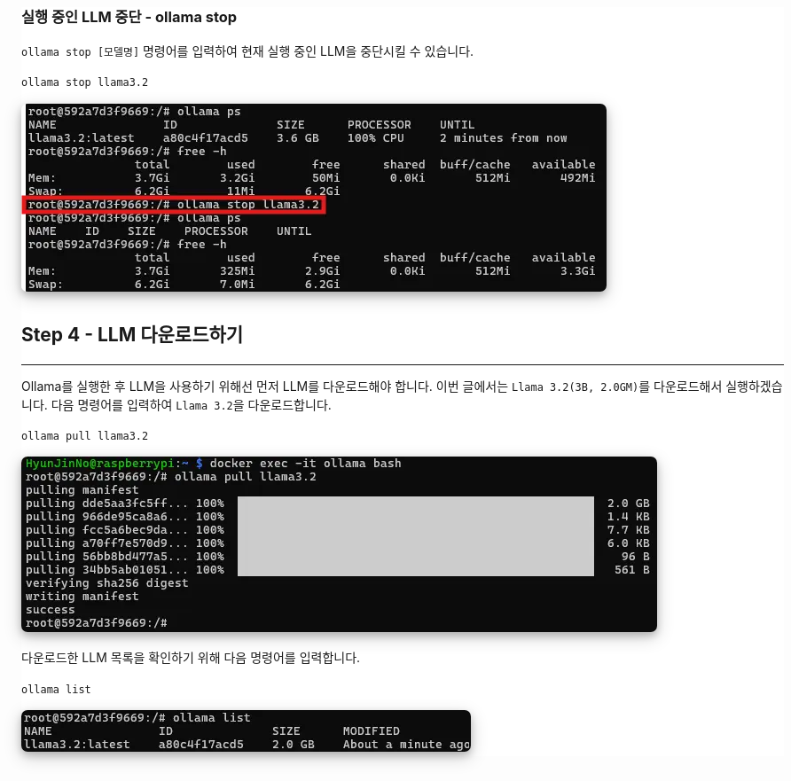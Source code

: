 ### 실행 중인 LLM 중단 - ollama stop

`ollama stop [모델명]` 명령어를 입력하여 현재 실행 중인 LLM을 중단시킬 수 있습니다.

```bash
ollama stop llama3.2
```

<img src="/assets/img/raspberry-pi/ollama/pic7.webp" alt="pic7" style="box-shadow: 0 4px 8px 0 rgba(0, 0, 0, 0.2), 0 6px 20px 0 rgba(0, 0, 0, 0.19); border-radius: 0.5rem"/>

## Step 4 - LLM 다운로드하기

<hr />

Ollama를 실행한 후 LLM을 사용하기 위해선 먼저 LLM를 다운로드해야 합니다. 이번 글에서는 `Llama 3.2(3B, 2.0GM)`를 다운로드해서 실행하겠습니다. 다음 명령어를 입력하여 `Llama 3.2`을 다운로드합니다.

```bash
ollama pull llama3.2
```

<img src="/assets/img/raspberry-pi/ollama/pic2.webp" alt="pic2" style="box-shadow: 0 4px 8px 0 rgba(0, 0, 0, 0.2), 0 6px 20px 0 rgba(0, 0, 0, 0.19); border-radius: 0.5rem"/>

다운로드한 LLM 목록을 확인하기 위해 다음 명령어를 입력합니다.

```bash
ollama list
```

<img src="/assets/img/raspberry-pi/ollama/pic3.webp" alt="pic3" style="box-shadow: 0 4px 8px 0 rgba(0, 0, 0, 0.2), 0 6px 20px 0 rgba(0, 0, 0, 0.19); border-radius: 0.5rem"/>
